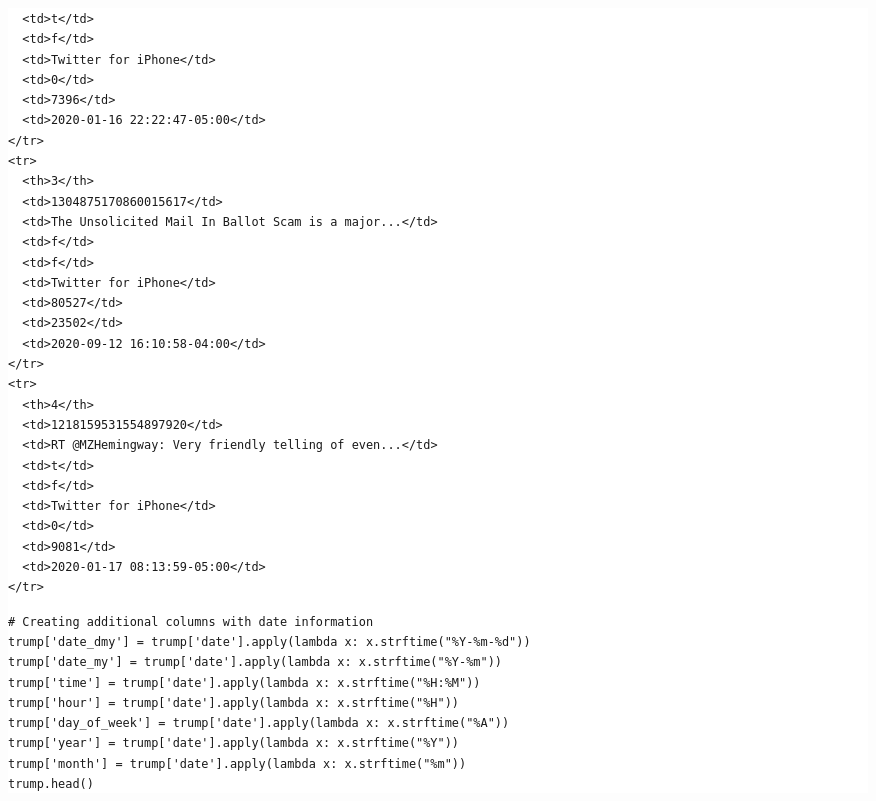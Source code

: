       <td>t</td>
      <td>f</td>
      <td>Twitter for iPhone</td>
      <td>0</td>
      <td>7396</td>
      <td>2020-01-16 22:22:47-05:00</td>
    </tr>
    <tr>
      <th>3</th>
      <td>1304875170860015617</td>
      <td>The Unsolicited Mail In Ballot Scam is a major...</td>
      <td>f</td>
      <td>f</td>
      <td>Twitter for iPhone</td>
      <td>80527</td>
      <td>23502</td>
      <td>2020-09-12 16:10:58-04:00</td>
    </tr>
    <tr>
      <th>4</th>
      <td>1218159531554897920</td>
      <td>RT @MZHemingway: Very friendly telling of even...</td>
      <td>t</td>
      <td>f</td>
      <td>Twitter for iPhone</td>
      <td>0</td>
      <td>9081</td>
      <td>2020-01-17 08:13:59-05:00</td>
    </tr>
  </tbody>
</table>
</div>




```
# Creating additional columns with date information
trump['date_dmy'] = trump['date'].apply(lambda x: x.strftime("%Y-%m-%d")) 
trump['date_my'] = trump['date'].apply(lambda x: x.strftime("%Y-%m")) 
trump['time'] = trump['date'].apply(lambda x: x.strftime("%H:%M"))
trump['hour'] = trump['date'].apply(lambda x: x.strftime("%H"))
trump['day_of_week'] = trump['date'].apply(lambda x: x.strftime("%A"))
trump['year'] = trump['date'].apply(lambda x: x.strftime("%Y"))
trump['month'] = trump['date'].apply(lambda x: x.strftime("%m"))
trump.head()
```




<div>
<style scoped>
    .dataframe tbody tr th:only-of-type {
        vertical-align: middle;
    }
